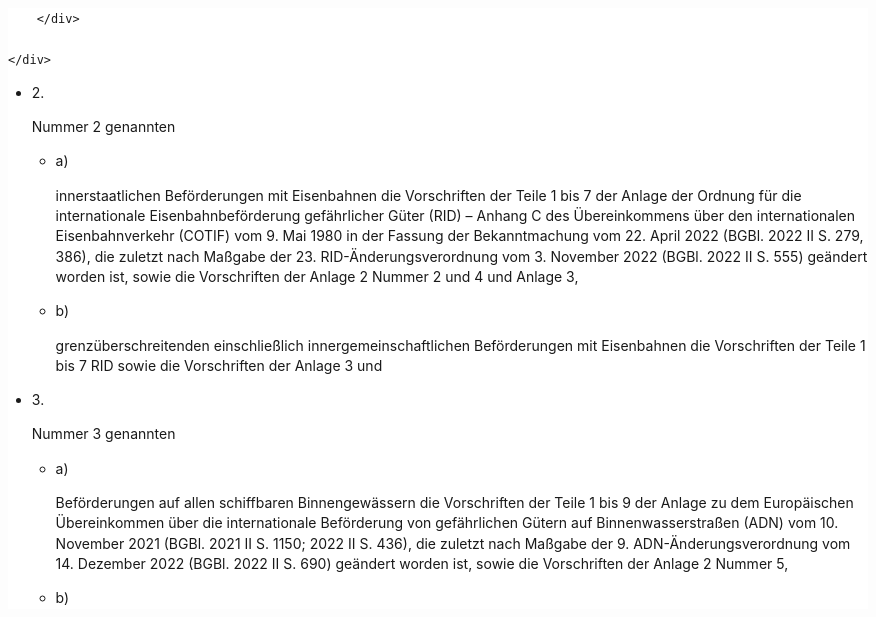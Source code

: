         </div>
    
    </div>

  - 2\.
    
    <div style="">
    
    Nummer 2 genannten
    
      - a)
        
        <div style="">
        
        innerstaatlichen Beförderungen mit Eisenbahnen die Vorschriften
        der Teile 1 bis 7 der Anlage der Ordnung für die internationale
        Eisenbahnbeförderung gefährlicher Güter (RID) – Anhang C des
        Übereinkommens über den internationalen Eisenbahnverkehr
        (COTIF) vom 9. Mai 1980 in der Fassung der Bekanntmachung vom
        22. April 2022 (BGBl. 2022 II S. 279, 386), die zuletzt nach
        Maßgabe der 23. RID-Änderungsverordnung vom 3. November 2022
        (BGBl. 2022 II S. 555) geändert worden ist, sowie die
        Vorschriften der Anlage 2 Nummer 2 und 4 und Anlage 3,
        
        </div>
    
      - b)
        
        <div style="">
        
        grenzüberschreitenden einschließlich innergemeinschaftlichen
        Beförderungen mit Eisenbahnen die Vorschriften der Teile 1 bis
        7 RID sowie die Vorschriften der Anlage 3 und
        
        </div>
    
    </div>

  - 3\.
    
    <div style="">
    
    Nummer 3 genannten
    
      - a)
        
        <div style="">
        
        Beförderungen auf allen schiffbaren Binnengewässern die
        Vorschriften der Teile 1 bis 9 der Anlage zu dem Europäischen
        Übereinkommen über die internationale Beförderung von
        gefährlichen Gütern auf Binnenwasserstraßen (ADN) vom 10.
        November 2021 (BGBl. 2021 II S. 1150; 2022 II S. 436), die
        zuletzt nach Maßgabe der 9. ADN-Änderungsverordnung vom 14.
        Dezember 2022 (BGBl. 2022 II S. 690) geändert worden ist, sowie
        die Vorschriften der Anlage 2 Nummer 5,
        
        </div>
    
      - b)
        
